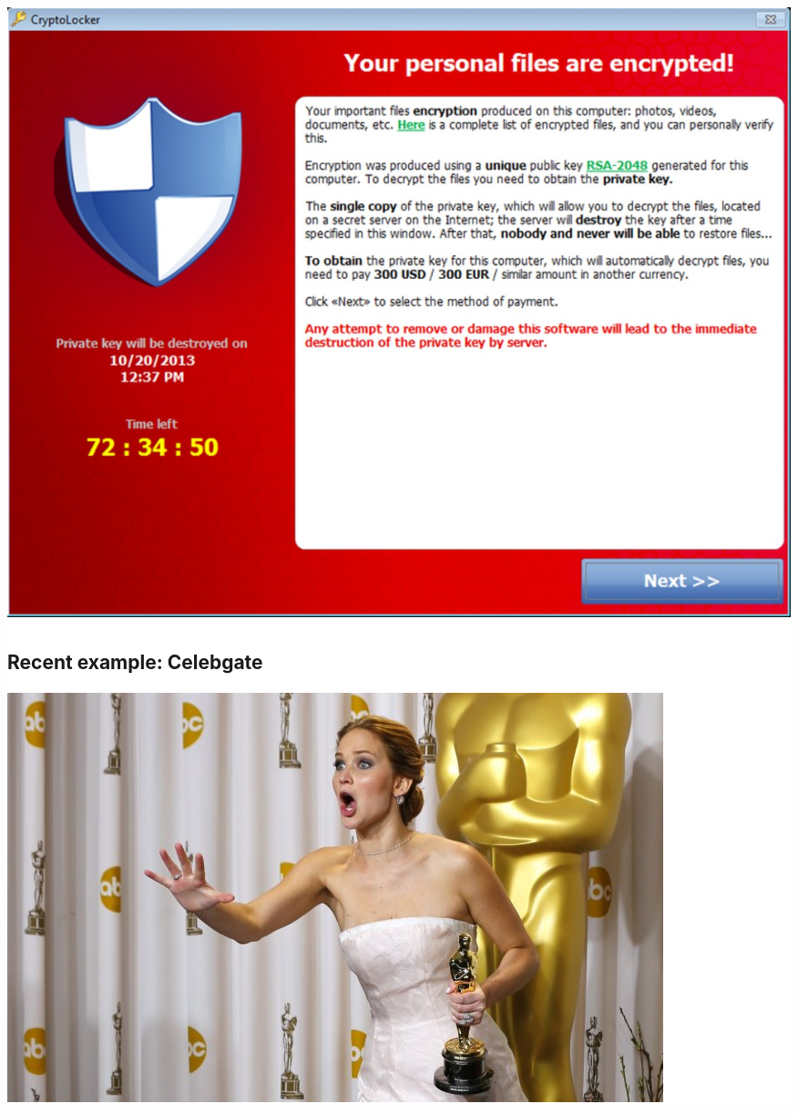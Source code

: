 ![Cryptolocker encrypts the victim's hard-drive and asks for money for decryption. ](Cryptolocker.jpg)

## Recent example: Celebgate

![Intimate pictures of celebrities leaking on the web.](celebgate.jpg)
